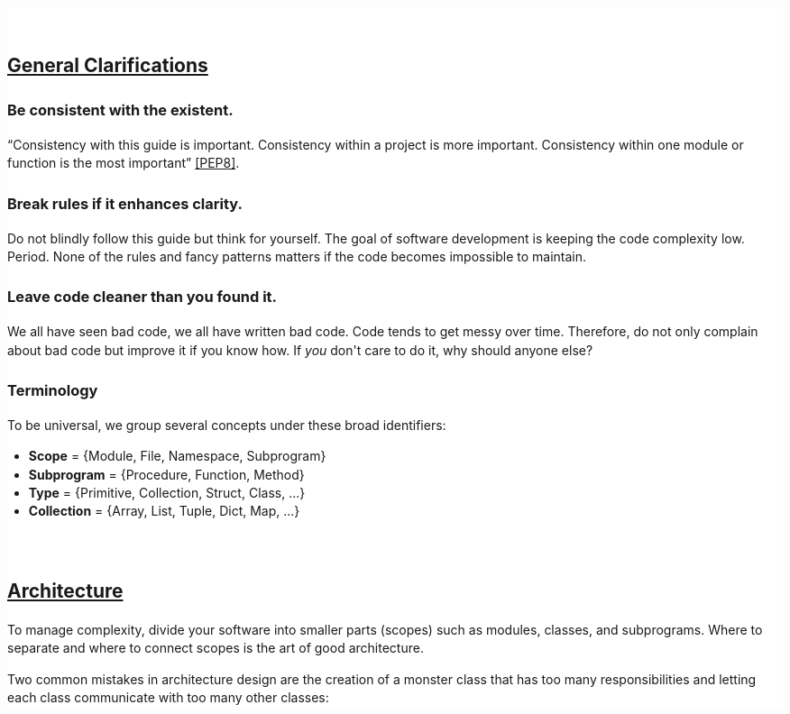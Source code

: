 


&nbsp;
## [General Clarifications](#user-content-general-clarifications)

### Be consistent with the existent.

“Consistency with this guide is important. Consistency within a project
is more important. Consistency within one module or function is the most
important” [[PEP8]](#user-content-references).



### Break rules if it enhances clarity. 

Do not blindly follow this guide but think for yourself. The goal of
software development is keeping the code complexity low. Period. None of
the rules and fancy patterns matters if the code becomes impossible to maintain.



### Leave code cleaner than you found it.

We all have seen bad code, we all have written bad code. Code tends to get messy over time.
Therefore, do not only complain about bad code but improve it if you know how. If *you* don't care to do it, why should anyone else?



### Terminology

To be universal, we group several concepts under these broad
identifiers:


 * **Scope**       = {Module, File, Namespace, Subprogram}                
 * **Subprogram**  = {Procedure, Function, Method}
 * **Type**        = {Primitive, Collection, Struct, Class, ...}   
 * **Collection**  = {Array, List, Tuple, Dict, Map, ...}





&nbsp;
## [Architecture](#user-content-architecture)

To manage complexity, divide your software into smaller parts (scopes)
such as modules, classes, and subprograms. Where to separate and where
to connect scopes is the art of good architecture.

Two common mistakes in architecture design are the creation of a monster class that has too many responsibilities and letting each class communicate with too many other classes:
